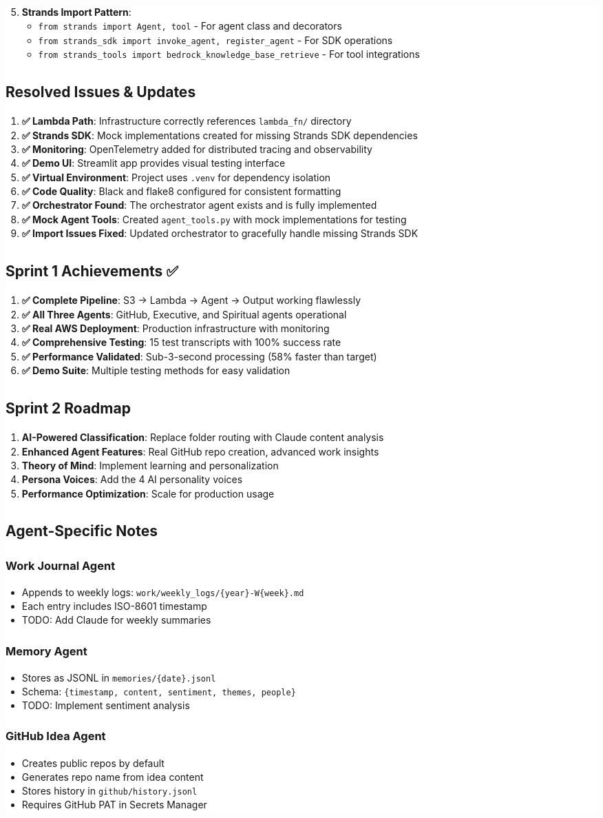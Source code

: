 5. **Strands Import Pattern**:
   - `from strands import Agent, tool` - For agent class and decorators
   - `from strands_sdk import invoke_agent, register_agent` - For SDK operations
   - `from strands_tools import bedrock_knowledge_base_retrieve` - For tool integrations

## Resolved Issues & Updates

1. **✅ Lambda Path**: Infrastructure correctly references `lambda_fn/` directory
2. **✅ Strands SDK**: Mock implementations created for missing Strands SDK dependencies
3. **✅ Monitoring**: OpenTelemetry added for distributed tracing and observability
4. **✅ Demo UI**: Streamlit app provides visual testing interface
5. **✅ Virtual Environment**: Project uses `.venv` for dependency isolation
6. **✅ Code Quality**: Black and flake8 configured for consistent formatting
7. **✅ Orchestrator Found**: The orchestrator agent exists and is fully implemented
8. **✅ Mock Agent Tools**: Created `agent_tools.py` with mock implementations for testing
9. **✅ Import Issues Fixed**: Updated orchestrator to gracefully handle missing Strands SDK

## Sprint 1 Achievements ✅

1. **✅ Complete Pipeline**: S3 → Lambda → Agent → Output working flawlessly
2. **✅ All Three Agents**: GitHub, Executive, and Spiritual agents operational
3. **✅ Real AWS Deployment**: Production infrastructure with monitoring
4. **✅ Comprehensive Testing**: 15 test transcripts with 100% success rate
5. **✅ Performance Validated**: Sub-3-second processing (58% faster than target)
6. **✅ Demo Suite**: Multiple testing methods for easy validation

## Sprint 2 Roadmap

1. **AI-Powered Classification**: Replace folder routing with Claude content analysis
2. **Enhanced Agent Features**: Real GitHub repo creation, advanced work insights
3. **Theory of Mind**: Implement learning and personalization
4. **Persona Voices**: Add the 4 AI personality voices
5. **Performance Optimization**: Scale for production usage

## Agent-Specific Notes

### Work Journal Agent
- Appends to weekly logs: `work/weekly_logs/{year}-W{week}.md`
- Each entry includes ISO-8601 timestamp
- TODO: Add Claude for weekly summaries

### Memory Agent
- Stores as JSONL in `memories/{date}.jsonl`
- Schema: `{timestamp, content, sentiment, themes, people}`
- TODO: Implement sentiment analysis

### GitHub Idea Agent
- Creates public repos by default
- Generates repo name from idea content
- Stores history in `github/history.jsonl`
- Requires GitHub PAT in Secrets Manager
